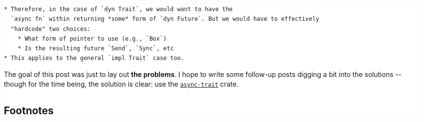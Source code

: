     * Therefore, in the case of `dyn Trait`, we would want to have the
      `async fn` within returning *some* form of `dyn Future`. But we would have to effectively
      "hardcode" two choices:
        * What form of pointer to use (e.g., `Box`)
        * Is the resulting future `Send`, `Sync`, etc
    * This applies to the general `impl Trait` case too.

The goal of this post was just to lay out **the problems**. I hope to
write some follow-up posts digging a bit into the solutions -- though
for the time being, the solution is clear: use the [`async-trait`]
crate.

## Footnotes


[b]: https://boats.gitlab.io/blog/post/poll-drop/
[`async-trait`]: https://crates.io/crates/async-trait
[ate]: https://github.com/dtolnay/async-trait#explanation
[gat]: https://github.com/rust-lang/rfcs/blob/master/text/1598-generic_associated_types.md
[chalk]: https://github.com/rust-lang/chalk
[^scoped]: Astute readers might note that I'm eliding a further challenge, which is that you need a scoping mechanism here to handle the lifetimes. Let's assume we have something like [Rayon's scope] or [crossbeam's scope] available.
[Rayon's scope]: https://docs.rs/rayon/1.2.0/rayon/fn.scope.html
[crossbeam's scope]: https://docs.rs/crossbeam/0.7.2/crossbeam/thread/struct.Scope.html
[^iteratorx]: Still, consider a trait `IteratorX` that is like `Iterator`, where the adapters return `impl Trait`. In such a case, you probably want a way to say not only "I take a `T: IteratorX + Send`" but also that the `IteratorX` values returned by calls to `map` and the like are `Send`. Presently you would have to list out the specific associated types you want, which also winds up revealing implementation details. 
[opt-out]: https://github.com/dtolnay/async-trait#non-threadsafe-futures